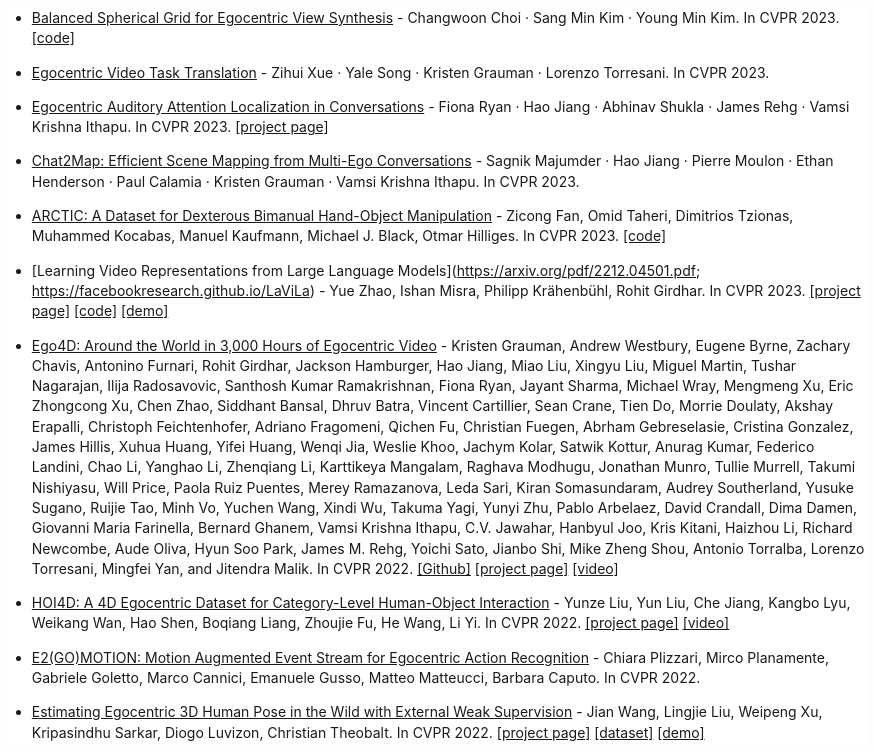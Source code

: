 - [Balanced Spherical Grid for Egocentric View Synthesis](https://arxiv.org/pdf/2303.12408.pdf) - Changwoon Choi · Sang Min Kim · Young Min Kim. In CVPR 2023. [[code]](https://github.com/changwoonchoi/EgoNeRF)

- [Egocentric Video Task Translation](https://arxiv.org/pdf/2212.06301.pdf) - Zihui Xue · Yale Song · Kristen Grauman · Lorenzo Torresani. In CVPR 2023.

- [Egocentric Auditory Attention Localization in Conversations](https://arxiv.org/pdf/2303.16024.pdf) - Fiona Ryan · Hao Jiang · Abhinav Shukla · James Rehg · Vamsi Krishna Ithapu. In CVPR 2023. [[project page]](https://fkryan.github.io/saal)

- [Chat2Map: Efficient Scene Mapping from Multi-Ego Conversations](https://arxiv.org/pdf/2301.02184.pdf) - Sagnik Majumder · Hao Jiang · Pierre Moulon · Ethan Henderson · Paul Calamia · Kristen Grauman · Vamsi Krishna Ithapu. In CVPR 2023.

- [ARCTIC: A Dataset for Dexterous Bimanual Hand-Object Manipulation](https://arctic.is.tue.mpg.de) - Zicong Fan, Omid Taheri, Dimitrios Tzionas, Muhammed Kocabas, Manuel Kaufmann, Michael J. Black, Otmar Hilliges. In CVPR 2023. [[code]](https://github.com/zc-alexfan/arctic)

- [Learning Video Representations from Large Language Models](https://arxiv.org/pdf/2212.04501.pdf; https://facebookresearch.github.io/LaViLa) - Yue Zhao, Ishan Misra, Philipp Krähenbühl, Rohit Girdhar. In CVPR 2023. [[project page]](https://facebookresearch.github.io/LaViLa/) [[code]](https://github.com/facebookresearch/LaViLa) [[demo]](https://huggingface.co/spaces/nateraw/lavila)

- [Ego4D: Around the World in 3,000 Hours of Egocentric Video](https://arxiv.org/abs/2110.07058) - Kristen Grauman, Andrew Westbury, Eugene Byrne, Zachary Chavis, Antonino Furnari, Rohit Girdhar, Jackson Hamburger, Hao Jiang, Miao Liu, Xingyu Liu, Miguel Martin, Tushar Nagarajan, Ilija Radosavovic, Santhosh Kumar Ramakrishnan, Fiona Ryan, Jayant Sharma, Michael Wray, Mengmeng Xu, Eric Zhongcong Xu, Chen Zhao, Siddhant Bansal, Dhruv Batra, Vincent Cartillier, Sean Crane, Tien Do, Morrie Doulaty, Akshay Erapalli, Christoph Feichtenhofer, Adriano Fragomeni, Qichen Fu, Christian Fuegen, Abrham Gebreselasie, Cristina Gonzalez, James Hillis, Xuhua Huang, Yifei Huang, Wenqi Jia, Weslie Khoo, Jachym Kolar, Satwik Kottur, Anurag Kumar, Federico Landini, Chao Li, Yanghao Li, Zhenqiang Li, Karttikeya Mangalam, Raghava Modhugu, Jonathan Munro, Tullie Murrell, Takumi Nishiyasu, Will Price, Paola Ruiz Puentes, Merey Ramazanova, Leda Sari, Kiran Somasundaram, Audrey Southerland, Yusuke Sugano, Ruijie Tao, Minh Vo, Yuchen Wang, Xindi Wu, Takuma Yagi, Yunyi Zhu, Pablo Arbelaez, David Crandall, Dima Damen, Giovanni Maria Farinella, Bernard Ghanem, Vamsi Krishna Ithapu, C.V. Jawahar, Hanbyul Joo, Kris Kitani, Haizhou Li, Richard Newcombe, Aude Oliva, Hyun Soo Park, James M. Rehg, Yoichi Sato, Jianbo Shi, Mike Zheng Shou, Antonio Torralba, Lorenzo Torresani, Mingfei Yan, and Jitendra Malik. In CVPR 2022. [[Github]](https://github.com/EGO4D) [[project page]](https://ego4d-data.org) [[video]](https://drive.google.com/file/d/1oknfQIH9w1rXy6I1j5eUE6Cqh96UwZ4L/view?usp=sharing)

- [HOI4D: A 4D Egocentric Dataset for Category-Level Human-Object Interaction](https://openaccess.thecvf.com/content/CVPR2022/papers/Liu_HOI4D_A_4D_Egocentric_Dataset_for_Category-Level_Human-Object_Interaction_CVPR_2022_paper.pdf) - Yunze Liu, Yun Liu, Che Jiang, Kangbo Lyu, Weikang Wan, Hao Shen, Boqiang Liang, Zhoujie Fu, He Wang, Li Yi. In CVPR 2022. [[project page]](https://hoi4d.github.io/) [[video]](https://youtu.be/yzNqm0JISU0)

- [E2(GO)MOTION: Motion Augmented Event Stream for Egocentric Action Recognition](https://openaccess.thecvf.com/content/CVPR2022/papers/Plizzari_E2GOMOTION_Motion_Augmented_Event_Stream_for_Egocentric_Action_Recognition_CVPR_2022_paper.pdf) - Chiara Plizzari, Mirco Planamente, Gabriele Goletto, Marco Cannici, Emanuele Gusso, Matteo Matteucci, Barbara Caputo. In CVPR 2022.

- [Estimating Egocentric 3D Human Pose in the Wild with External Weak Supervision](https://openaccess.thecvf.com/content/CVPR2022/papers/Wang_Estimating_Egocentric_3D_Human_Pose_in_the_Wild_With_External_CVPR_2022_paper.pdf) - Jian Wang, Lingjie Liu, Weipeng Xu, Kripasindhu Sarkar, Diogo Luvizon, Christian Theobalt. In CVPR 2022. [[project page]](https://people.mpi-inf.mpg.de/~jianwang/projects/egopw/) [[dataset]](https://people.mpi-inf.mpg.de/~jianwang/projects/egopw/) [[demo]](https://people.mpi-inf.mpg.de/~jianwang/projects/egopw/data/camera_ready.mp4)
